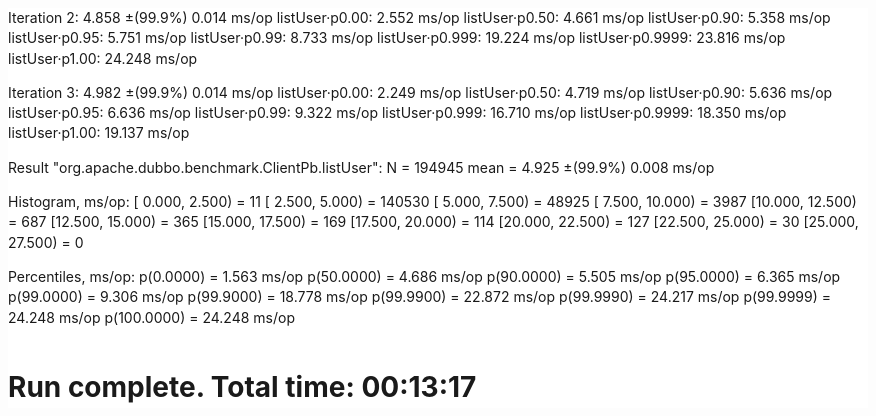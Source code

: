 Iteration   2: 4.858 ±(99.9%) 0.014 ms/op
                 listUser·p0.00:   2.552 ms/op
                 listUser·p0.50:   4.661 ms/op
                 listUser·p0.90:   5.358 ms/op
                 listUser·p0.95:   5.751 ms/op
                 listUser·p0.99:   8.733 ms/op
                 listUser·p0.999:  19.224 ms/op
                 listUser·p0.9999: 23.816 ms/op
                 listUser·p1.00:   24.248 ms/op

Iteration   3: 4.982 ±(99.9%) 0.014 ms/op
                 listUser·p0.00:   2.249 ms/op
                 listUser·p0.50:   4.719 ms/op
                 listUser·p0.90:   5.636 ms/op
                 listUser·p0.95:   6.636 ms/op
                 listUser·p0.99:   9.322 ms/op
                 listUser·p0.999:  16.710 ms/op
                 listUser·p0.9999: 18.350 ms/op
                 listUser·p1.00:   19.137 ms/op



Result "org.apache.dubbo.benchmark.ClientPb.listUser":
  N = 194945
  mean =      4.925 ±(99.9%) 0.008 ms/op

  Histogram, ms/op:
    [ 0.000,  2.500) = 11 
    [ 2.500,  5.000) = 140530 
    [ 5.000,  7.500) = 48925 
    [ 7.500, 10.000) = 3987 
    [10.000, 12.500) = 687 
    [12.500, 15.000) = 365 
    [15.000, 17.500) = 169 
    [17.500, 20.000) = 114 
    [20.000, 22.500) = 127 
    [22.500, 25.000) = 30 
    [25.000, 27.500) = 0 

  Percentiles, ms/op:
      p(0.0000) =      1.563 ms/op
     p(50.0000) =      4.686 ms/op
     p(90.0000) =      5.505 ms/op
     p(95.0000) =      6.365 ms/op
     p(99.0000) =      9.306 ms/op
     p(99.9000) =     18.778 ms/op
     p(99.9900) =     22.872 ms/op
     p(99.9990) =     24.217 ms/op
     p(99.9999) =     24.248 ms/op
    p(100.0000) =     24.248 ms/op


# Run complete. Total time: 00:13:17
